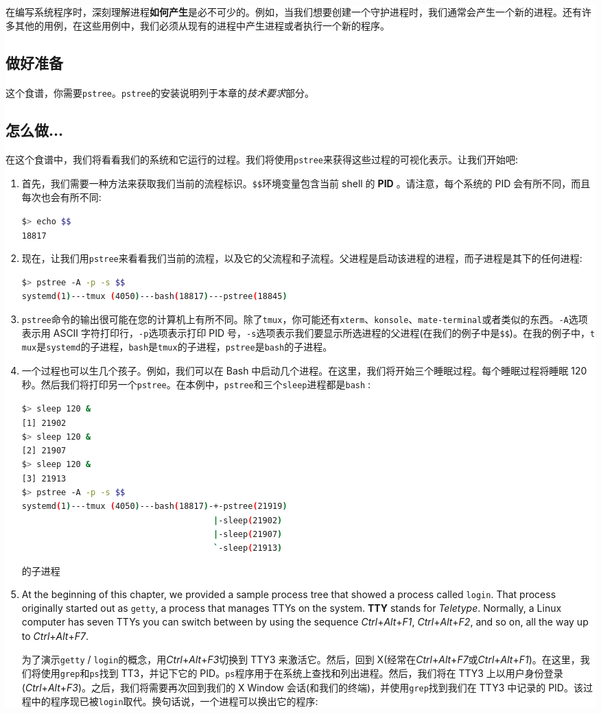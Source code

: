 在编写系统程序时，深刻理解进程**如何产生**是必不可少的。例如，当我们想要创建一个守护进程时，我们通常会产生一个新的进程。还有许多其他的用例，在这些用例中，我们必须从现有的进程中产生进程或者执行一个新的程序。

## 做好准备

这个食谱，你需要`pstree`。`pstree`的安装说明列于本章的*技术要求*部分。

## 怎么做…

在这个食谱中，我们将看看我们的系统和它运行的过程。我们将使用`pstree`来获得这些过程的可视化表示。让我们开始吧:

1.  首先，我们需要一种方法来获取我们当前的流程标识。`$$`环境变量包含当前 shell 的 **PID** 。请注意，每个系统的 PID 会有所不同，而且每次也会有所不同:

    ```sh
    $> echo $$
    18817
    ```

2.  现在，让我们用`pstree`来看看我们当前的流程，以及它的父流程和子流程。父进程是启动该进程的进程，而子进程是其下的任何进程:

    ```sh
    $> pstree -A -p -s $$
    systemd(1)---tmux (4050)---bash(18817)---pstree(18845)
    ```

3.  `pstree`命令的输出很可能在您的计算机上有所不同。除了`tmux`，你可能还有`xterm`、`konsole`、`mate-terminal`或者类似的东西。`-A`选项表示用 ASCII 字符打印行，`-p`选项表示打印 PID 号，`-s`选项表示我们要显示所选进程的父进程(在我们的例子中是`$$`)。在我的例子中，`tmux`是`systemd`的子进程，`bash`是`tmux`的子进程，`pstree`是`bash`的子进程。
4.  一个过程也可以生几个孩子。例如，我们可以在 Bash 中启动几个进程。在这里，我们将开始三个睡眠过程。每个睡眠过程将睡眠 120 秒。然后我们将打印另一个`pstree`。在本例中，`pstree`和三个`sleep`进程都是`bash` :

    ```sh
    $> sleep 120 &
    [1] 21902
    $> sleep 120 &
    [2] 21907
    $> sleep 120 &
    [3] 21913
    $> pstree -A -p -s $$
    systemd(1)---tmux (4050)---bash(18817)-+-pstree(21919)
                                           |-sleep(21902)
                                           |-sleep(21907)
                                           `-sleep(21913)
    ```

    的子进程
5.  At the beginning of this chapter, we provided a sample process tree that showed a process called `login`. That process originally started out as `getty`, a process that manages TTYs on the system. **TTY** stands for *Teletype*. Normally, a Linux computer has seven TTYs you can switch between by using the sequence *Ctrl*+*Alt*+*F1*, *Ctrl*+*Alt*+*F2*, and so on, all the way up to *Ctrl*+*Alt*+*F7*.

    为了演示`getty` / `login`的概念，用*Ctrl*+*Alt*+*F3*切换到 TTY3 来激活它。然后，回到 X(经常在*Ctrl*+*Alt*+*F7*或*Ctrl*+*Alt*+*F1*)。在这里，我们将使用`grep`和`ps`找到 TT3，并记下它的 PID。`ps`程序用于在系统上查找和列出进程。然后，我们将在 TTY3 上以用户身份登录(*Ctrl*+*Alt*+*F3*)。之后，我们将需要再次回到我们的 X Window 会话(和我们的终端)，并使用`grep`找到我们在 TTY3 中记录的 PID。该过程中的程序现已被`login`取代。换句话说，一个进程可以换出它的程序:
